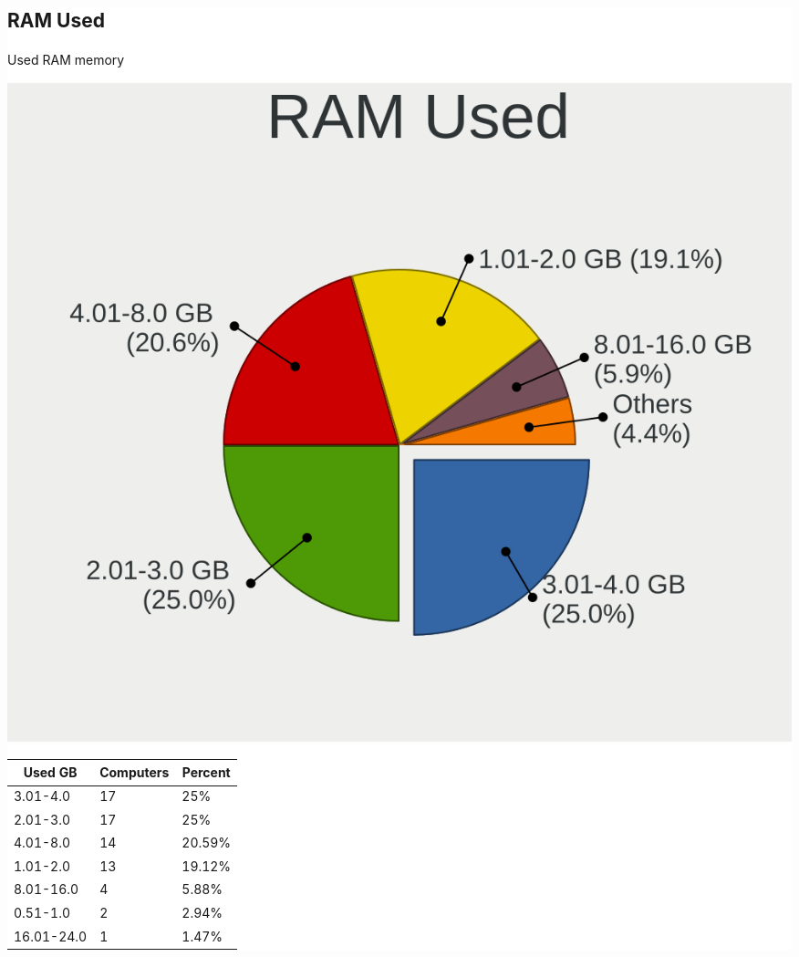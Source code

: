 RAM Used
--------

Used RAM memory

![RAM Used](./All/images/pie_chart/node_ram_used.svg)


| Used GB    | Computers | Percent |
|------------|-----------|---------|
| 3.01-4.0   | 17        | 25%     |
| 2.01-3.0   | 17        | 25%     |
| 4.01-8.0   | 14        | 20.59%  |
| 1.01-2.0   | 13        | 19.12%  |
| 8.01-16.0  | 4         | 5.88%   |
| 0.51-1.0   | 2         | 2.94%   |
| 16.01-24.0 | 1         | 1.47%   |
